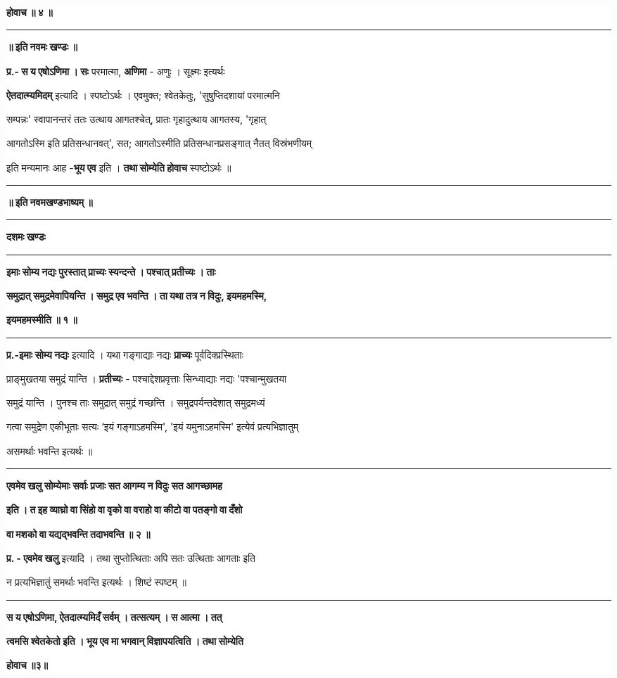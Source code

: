 **होवाच ॥ ४ ॥**  

****

**॥ इति नवमः खण्डः ॥**  

**प्र.- स य एषोऽणिमा । सः**   परमात्मा, **अणिमा**   - अणुः । सूक्ष्मः इत्यर्थः

**ऐतदात्म्यमिदम्**   इत्यादि । स्पष्टोऽर्थः । एवमुक्त; श्वेतकेतुः, 'सुषुप्तिदशायां परमात्मनि

सम्पन्नः' स्वापानन्तरं ततः उत्थाय आगतश्चेत्, प्रातः गृहादुत्थाय आगतस्य, 'गृहात्

आगतोऽस्मि इति प्रतिसन्धानवत्', सत; आगतोऽस्मीति प्रतिसन्धानप्रसङ्गात् नैतत् विस्रंभणीयम्

इति मन्यमानः आह -**भूय एव**   इति । **तथा सोम्येति होवाच**   स्पष्टोऽर्थः ॥

****

**॥ इति नवमखण्डभाष्यम् ॥**  

****

**दशमः खण्डः**  

****

**इमाः सोम्य नद्यः पुरस्तात् प्राच्यः स्यन्दन्ते । पश्चात् प्रतीच्यः । ताः**  

**समुद्रात् समुद्रमेवापियन्ति । समुद्र एव भवन्ति । ता यथा तत्र न विदुः, इयमहमस्मि,**  

**इयमहमस्मीति ॥ १ ॥**  

****

**प्र.-इमाः सोम्य नद्यः**   इत्यादि । यथा गङ्गाद्याः नद्यः **प्राच्यः**   पूर्वदिक्प्रस्थिताः

प्राङ्मुखतया समुद्रं यान्ति । **प्रतीच्यः**   - पश्चाद्देशप्रवृत्ताः सिन्ध्वाद्याः नद्यः 'पश्चान्मुखतया

समुद्रं यान्ति । पुनश्च ताः समुद्रात् समुद्रं गच्छन्ति । समुद्रपर्यन्तदेशात् समुद्रमध्यं

गत्वा समुद्रेण एकीभूताः सत्यः ‘इयं गङ्गाऽहमस्मि', 'इयं यमुनाऽहमस्मि' इत्येवं प्रत्यभिज्ञातुम्

असमर्थाः भवन्ति इत्यर्थः ॥

****

**एवमेव खलु सोम्येमाः सर्वाः प्रजाः सत आगम्य न विदुः सत आगच्छामह**  

**इति । त इह व्याघ्रो वा सिंहो वा वृको वा वराहो वा कीटो वा पतङ्गो वा दँशो**  

**वा मशको वा यद्यद्भवन्ति तदाभवन्ति ॥ २ ॥**  

**प्र. - एवमेव खलु**   इत्यादि । तथा सुप्तोत्थिताः अपि सतः उत्थिताः आगताः इति

न प्रत्यभिज्ञातुं समर्थाः भवन्ति इत्यर्थः । शिष्टं स्पष्टम् ॥

****

**स य एषोऽणिमा, ऐतदात्म्यमिदँ सर्वम् । तत्सत्यम् । स आत्मा । तत्**  

**त्वमसि श्वेतकेतो इति । भूय एव मा भगवान् विज्ञापयत्विति । तथा सोम्येति**  

**होवाच ॥३॥**  
